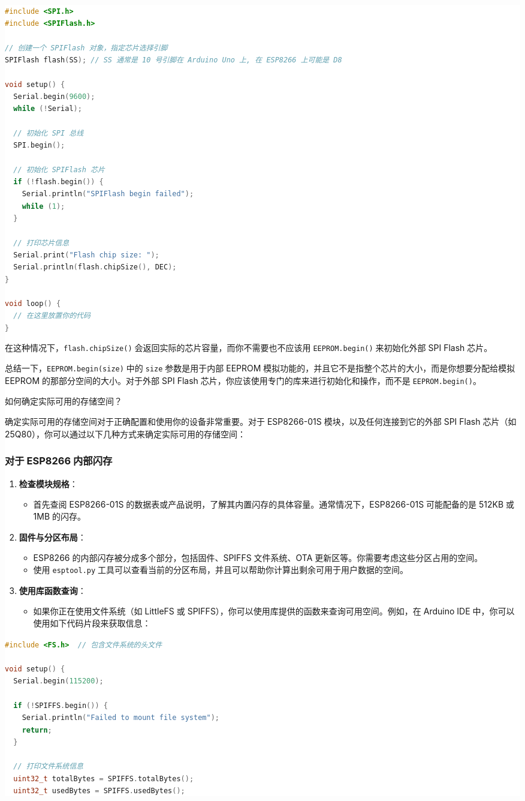 ```cpp
#include <SPI.h>
#include <SPIFlash.h>

// 创建一个 SPIFlash 对象，指定芯片选择引脚
SPIFlash flash(SS); // SS 通常是 10 号引脚在 Arduino Uno 上, 在 ESP8266 上可能是 D8

void setup() {
  Serial.begin(9600);
  while (!Serial);

  // 初始化 SPI 总线
  SPI.begin();

  // 初始化 SPIFlash 芯片
  if (!flash.begin()) {
    Serial.println("SPIFlash begin failed");
    while (1);
  }

  // 打印芯片信息
  Serial.print("Flash chip size: ");
  Serial.println(flash.chipSize(), DEC);
}

void loop() {
  // 在这里放置你的代码
}
```

在这种情况下，`flash.chipSize()` 会返回实际的芯片容量，而你不需要也不应该用 `EEPROM.begin()` 来初始化外部 SPI Flash 芯片。

总结一下，`EEPROM.begin(size)` 中的 `size` 参数是用于内部 EEPROM 模拟功能的，并且它不是指整个芯片的大小，而是你想要分配给模拟 EEPROM 的那部分空间的大小。对于外部 SPI Flash 芯片，你应该使用专门的库来进行初始化和操作，而不是 `EEPROM.begin()`。


如何确定实际可用的存储空间？


确定实际可用的存储空间对于正确配置和使用你的设备非常重要。对于 ESP8266-01S 模块，以及任何连接到它的外部 SPI Flash 芯片（如 25Q80），你可以通过以下几种方式来确定实际可用的存储空间：

### 对于 ESP8266 内部闪存

1. **检查模块规格**：
   - 首先查阅 ESP8266-01S 的数据表或产品说明，了解其内置闪存的具体容量。通常情况下，ESP8266-01S 可能配备的是 512KB 或 1MB 的闪存。

2. **固件与分区布局**：
   - ESP8266 的内部闪存被分成多个部分，包括固件、SPIFFS 文件系统、OTA 更新区等。你需要考虑这些分区占用的空间。
   - 使用 `esptool.py` 工具可以查看当前的分区布局，并且可以帮助你计算出剩余可用于用户数据的空间。

3. **使用库函数查询**：
   - 如果你正在使用文件系统（如 LittleFS 或 SPIFFS），你可以使用库提供的函数来查询可用空间。例如，在 Arduino IDE 中，你可以使用如下代码片段来获取信息：

```cpp
#include <FS.h>  // 包含文件系统的头文件

void setup() {
  Serial.begin(115200);
  
  if (!SPIFFS.begin()) {
    Serial.println("Failed to mount file system");
    return;
  }

  // 打印文件系统信息
  uint32_t totalBytes = SPIFFS.totalBytes();
  uint32_t usedBytes = SPIFFS.usedBytes();
```
